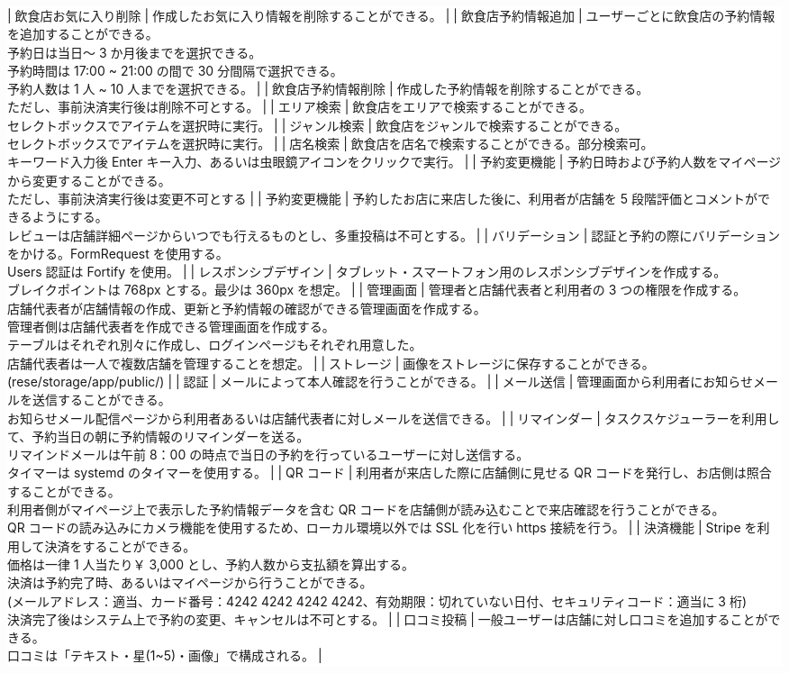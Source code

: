 | 飲食店お気に入り削除         | 作成したお気に入り情報を削除することができる。                                                                                                                                                                                                                                                                                                                        |
| 飲食店予約情報追加           | ユーザーごとに飲食店の予約情報を追加することができる。<br>予約日は当日～ 3 か月後までを選択できる。<br>予約時間は 17:00 ~ 21:00 の間で 30 分間隔で選択できる。<br>予約人数は 1 人 ~ 10 人までを選択できる。                                                                                                                                                           |
| 飲食店予約情報削除           | 作成した予約情報を削除することができる。<br>ただし、事前決済実行後は削除不可とする。                                                                                                                                                                                                                                                                                  |
| エリア検索                   | 飲食店をエリアで検索することができる。<br>セレクトボックスでアイテムを選択時に実行。                                                                                                                                                                                                                                                                                  |
| ジャンル検索                 | 飲食店をジャンルで検索することができる。<br>セレクトボックスでアイテムを選択時に実行。                                                                                                                                                                                                                                                                                |
| 店名検索                     | 飲食店を店名で検索することができる。部分検索可。<br>キーワード入力後 Enter キー入力、あるいは虫眼鏡アイコンをクリックで実行。                                                                                                                                                                                                                                         |
| 予約変更機能                 | 予約日時および予約人数をマイページから変更することができる。<br>ただし、事前決済実行後は変更不可とする                                                                                                                                                                                                                                                                |
| 予約変更機能                 | 予約したお店に来店した後に、利用者が店舗を 5 段階評価とコメントができるようにする。<br>レビューは店舗詳細ページからいつでも行えるものとし、多重投稿は不可とする。                                                                                                                                                                                                     |
| バリデーション               | 認証と予約の際にバリデーションをかける。FormRequest を使用する。<br>Users 認証は Fortify を使用。                                                                                                                                                                                                                                                                     |
| レスポンシブデザイン         | タブレット・スマートフォン用のレスポンシブデザインを作成する。<br>ブレイクポイントは 768px とする。最少は 360px を想定。                                                                                                                                                                                                                                              |
| 管理画面                     | 管理者と店舗代表者と利用者の 3 つの権限を作成する。<br>店舗代表者が店舗情報の作成、更新と予約情報の確認ができる管理画面を作成する。<br>管理者側は店舗代表者を作成できる管理画面を作成する。<br>テーブルはそれぞれ別々に作成し、ログインページもそれぞれ用意した。<br>店舗代表者は一人で複数店舗を管理することを想定。                                                 |
| ストレージ                   | 画像をストレージに保存することができる。<br>(rese/storage/app/public/)                                                                                                                                                                                                                                                                                                |
| 認証                         | メールによって本人確認を行うことができる。                                                                                                                                                                                                                                                                                                                            |
| メール送信                   | 管理画面から利用者にお知らせメールを送信することができる。<br>お知らせメール配信ページから利用者あるいは店舗代表者に対しメールを送信できる。                                                                                                                                                                                                                          |
| リマインダー                 | タスクスケジューラーを利用して、予約当日の朝に予約情報のリマインダーを送る。<br>リマインドメールは午前 8：00 の時点で当日の予約を行っているユーザーに対し送信する。<br>タイマーは systemd のタイマーを使用する。                                                                                                                                                      |
| QR コード                    | 利用者が来店した際に店舗側に見せる QR コードを発行し、お店側は照合することができる。<br>利用者側がマイページ上で表示した予約情報データを含む QR コードを店舗側が読み込むことで来店確認を行うことができる。<br>QR コードの読み込みにカメラ機能を使用するため、ローカル環境以外では SSL 化を行い https 接続を行う。                                                     |
| 決済機能                     | Stripe を利用して決済をすることができる。<br>価格は一律 1 人当たり￥ 3,000 とし、予約人数から支払額を算出する。<br>決済は予約完了時、あるいはマイページから行うことができる。<br>(メールアドレス：適当、カード番号：4242 4242 4242 4242、有効期限：切れていない日付、セキュリティコード：適当に 3 桁)<br>決済完了後はシステム上で予約の変更、キャンセルは不可とする。 |
| 口コミ投稿                   | 一般ユーザーは店舗に対し口コミを追加することができる。<br>口コミは「テキスト・星(1~5)・画像」で構成される。                                                                                                                                                                                                                                                           |